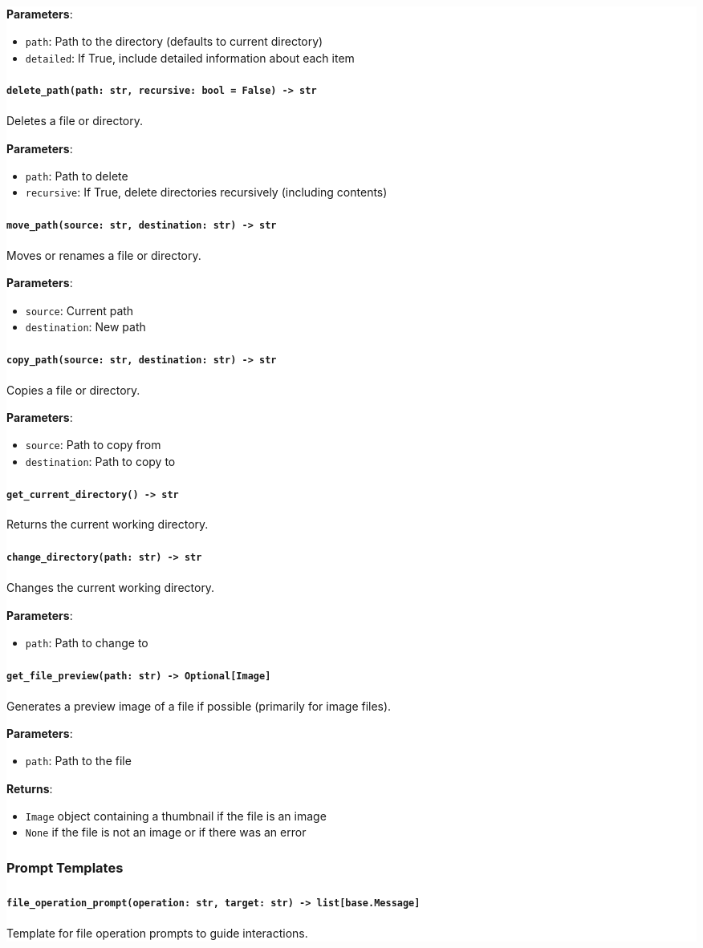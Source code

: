**Parameters**:
- `path`: Path to the directory (defaults to current directory)
- `detailed`: If True, include detailed information about each item

#### `delete_path(path: str, recursive: bool = False) -> str`

Deletes a file or directory.

**Parameters**:
- `path`: Path to delete
- `recursive`: If True, delete directories recursively (including contents)

#### `move_path(source: str, destination: str) -> str`

Moves or renames a file or directory.

**Parameters**:
- `source`: Current path
- `destination`: New path

#### `copy_path(source: str, destination: str) -> str`

Copies a file or directory.

**Parameters**:
- `source`: Path to copy from
- `destination`: Path to copy to

#### `get_current_directory() -> str`

Returns the current working directory.

#### `change_directory(path: str) -> str`

Changes the current working directory.

**Parameters**:
- `path`: Path to change to

#### `get_file_preview(path: str) -> Optional[Image]`

Generates a preview image of a file if possible (primarily for image files).

**Parameters**:
- `path`: Path to the file

**Returns**:
- `Image` object containing a thumbnail if the file is an image
- `None` if the file is not an image or if there was an error

### Prompt Templates

#### `file_operation_prompt(operation: str, target: str) -> list[base.Message]`

Template for file operation prompts to guide interactions.
